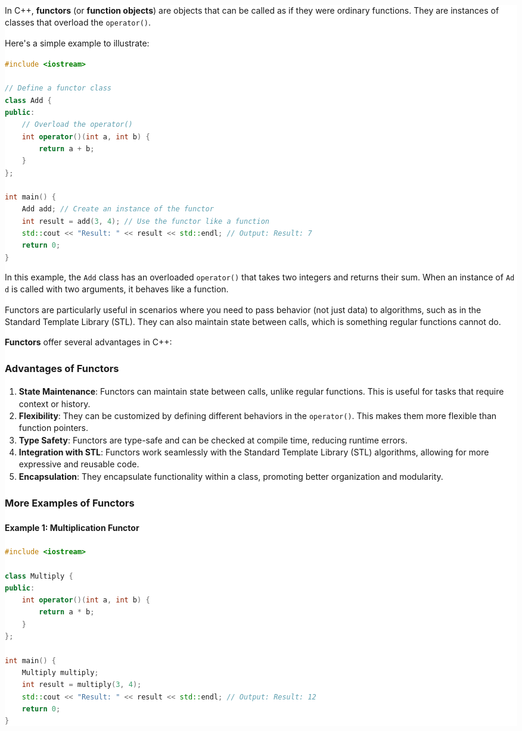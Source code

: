 In C++, **functors** (or **function objects**) are objects that can be called as if they were ordinary functions. They are instances of classes that overload the `operator()`.

Here's a simple example to illustrate:

```cpp
#include <iostream>

// Define a functor class
class Add {
public:
    // Overload the operator()
    int operator()(int a, int b) {
        return a + b;
    }
};

int main() {
    Add add; // Create an instance of the functor
    int result = add(3, 4); // Use the functor like a function
    std::cout << "Result: " << result << std::endl; // Output: Result: 7
    return 0;
}
```

In this example, the `Add` class has an overloaded `operator()` that takes two integers and returns their sum. When an instance of `Add` is called with two arguments, it behaves like a function.

Functors are particularly useful in scenarios where you need to pass behavior (not just data) to algorithms, such as in the Standard Template Library (STL). They can also maintain state between calls, which is something regular functions cannot do.

**Functors** offer several advantages in C++:

### Advantages of Functors

1. **State Maintenance**: Functors can maintain state between calls, unlike regular functions. This is useful for tasks that require context or history.
2. **Flexibility**: They can be customized by defining different behaviors in the `operator()`. This makes them more flexible than function pointers.
3. **Type Safety**: Functors are type-safe and can be checked at compile time, reducing runtime errors.
4. **Integration with STL**: Functors work seamlessly with the Standard Template Library (STL) algorithms, allowing for more expressive and reusable code.
5. **Encapsulation**: They encapsulate functionality within a class, promoting better organization and modularity.

### More Examples of Functors

#### Example 1: Multiplication Functor

```cpp
#include <iostream>

class Multiply {
public:
    int operator()(int a, int b) {
        return a * b;
    }
};

int main() {
    Multiply multiply;
    int result = multiply(3, 4);
    std::cout << "Result: " << result << std::endl; // Output: Result: 12
    return 0;
}
```